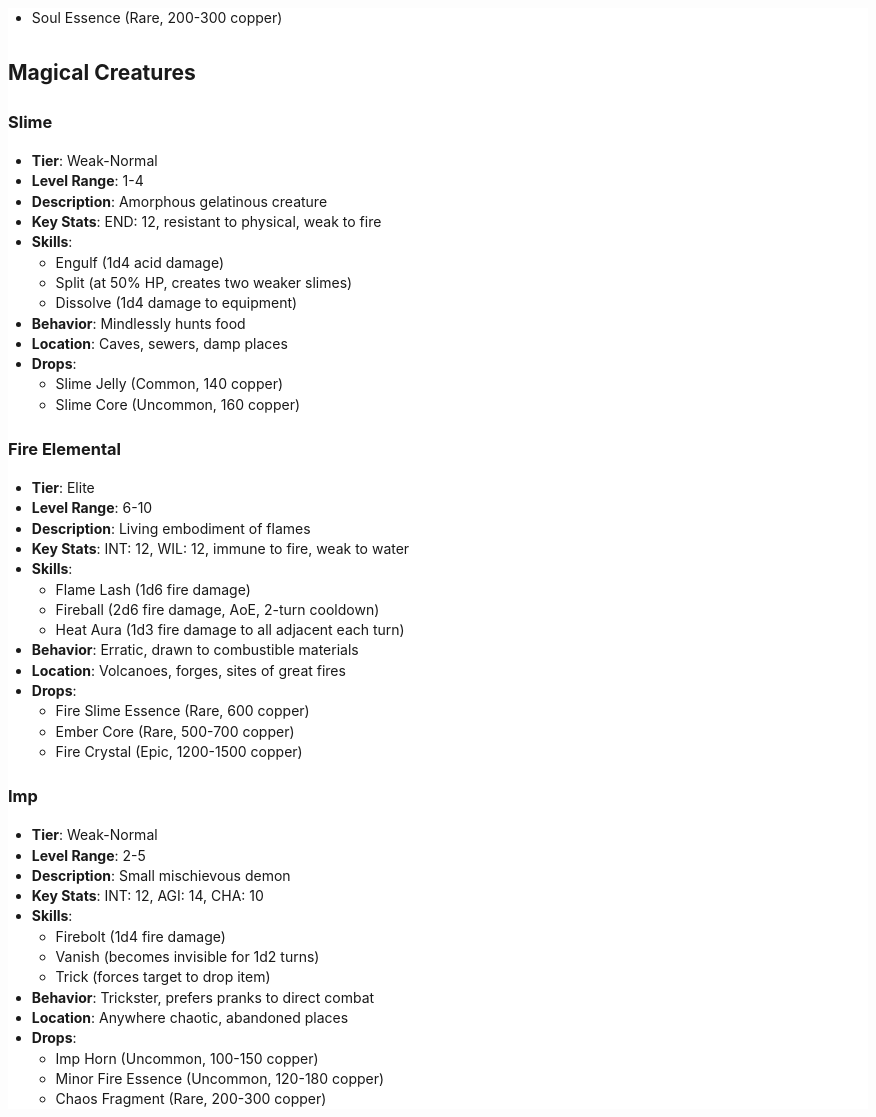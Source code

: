   - Soul Essence (Rare, 200-300 copper)

## Magical Creatures

### Slime
- **Tier**: Weak-Normal
- **Level Range**: 1-4
- **Description**: Amorphous gelatinous creature
- **Key Stats**: END: 12, resistant to physical, weak to fire
- **Skills**: 
  - Engulf (1d4 acid damage)
  - Split (at 50% HP, creates two weaker slimes)
  - Dissolve (1d4 damage to equipment)
- **Behavior**: Mindlessly hunts food
- **Location**: Caves, sewers, damp places
- **Drops**: 
  - Slime Jelly (Common, 140 copper)
  - Slime Core (Uncommon, 160 copper)

### Fire Elemental
- **Tier**: Elite
- **Level Range**: 6-10
- **Description**: Living embodiment of flames
- **Key Stats**: INT: 12, WIL: 12, immune to fire, weak to water
- **Skills**: 
  - Flame Lash (1d6 fire damage)
  - Fireball (2d6 fire damage, AoE, 2-turn cooldown)
  - Heat Aura (1d3 fire damage to all adjacent each turn)
- **Behavior**: Erratic, drawn to combustible materials
- **Location**: Volcanoes, forges, sites of great fires
- **Drops**: 
  - Fire Slime Essence (Rare, 600 copper)
  - Ember Core (Rare, 500-700 copper)
  - Fire Crystal (Epic, 1200-1500 copper)

### Imp
- **Tier**: Weak-Normal
- **Level Range**: 2-5
- **Description**: Small mischievous demon
- **Key Stats**: INT: 12, AGI: 14, CHA: 10
- **Skills**: 
  - Firebolt (1d4 fire damage)
  - Vanish (becomes invisible for 1d2 turns)
  - Trick (forces target to drop item)
- **Behavior**: Trickster, prefers pranks to direct combat
- **Location**: Anywhere chaotic, abandoned places
- **Drops**: 
  - Imp Horn (Uncommon, 100-150 copper)
  - Minor Fire Essence (Uncommon, 120-180 copper)
  - Chaos Fragment (Rare, 200-300 copper)
